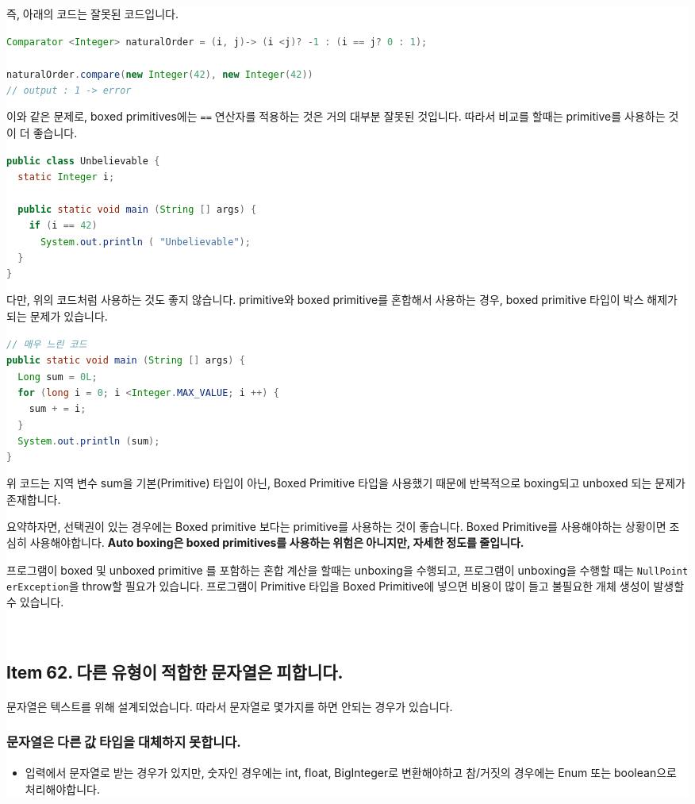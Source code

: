 즉, 아래의 코드는 잘못된 코드입니다.

```java
Comparator <Integer> naturalOrder = (i, j)-> (i <j)? -1 : (i == j? 0 : 1);

naturalOrder.compare(new Integer(42), new Integer(42))
// output : 1 -> error
```

이와 같은 문제로, boxed primitives에는 `==` 연산자를 적용하는 것은 거의 대부분 잘못된 것입니다. 따라서 비교를 할때는 primitive를 사용하는 것이 더 좋습니다.

```java
public class Unbelievable {
  static Integer i;

  public static void main (String [] args) {
    if (i == 42)
      System.out.println ( "Unbelievable");
  }
}
```

다만, 위의 코드처럼 사용하는 것도 좋지 않습니다. primitive와 boxed primitive를 혼합해서 사용하는 경우, boxed primitive 타입이 박스 해제가 되는 문제가 있습니다.

```java
// 매우 느린 코드
public static void main (String [] args) {
  Long sum = 0L;
  for (long i = 0; i <Integer.MAX_VALUE; i ++) {
    sum + = i;
  }
  System.out.println (sum);
}
```

위 코드는 지역 변수 sum을 기본(Primitive) 타입이 아닌, Boxed Primitive 타입을 사용했기 때문에 반복적으로 boxing되고 unboxed 되는 문제가 존재합니다.

요약하자면, 선택권이 있는 경우에는 Boxed primitive 보다는 primitive를 사용하는 것이 좋습니다. Boxed Primitive를 사용해야하는 상황이면 조심히 사용해야합니다. **Auto boxing은 boxed primitives를 사용하는 위험은 아니지만, 자세한 정도를 줄입니다.**

프로그램이 boxed 및 unboxed primitive 를 포함하는 혼합 계산을 할때는 unboxing을 수행되고, 프로그램이 unboxing을 수행할 때는 `NullPointerException`을 throw할 필요가 있습니다. 프로그램이 Primitive 타입을 Boxed Primitive에 넣으면 비용이 많이 들고 불필요한 개체 생성이 발생할 수 있습니다.

<br/>

## Item 62. 다른 유형이 적합한 문자열은 피합니다.

문자열은 텍스트를 위해 설계되었습니다. 따라서 문자열로 몇가지를 하면 안되는 경우가 있습니다.

### 문자열은 다른 값 타입을 대체하지 못합니다.

- 입력에서 문자열로 받는 경우가 있지만, 숫자인 경우에는 int, float, BigInteger로 변환해야하고 참/거짓의 경우에는 Enum 또는 boolean으로 처리해야합니다.
